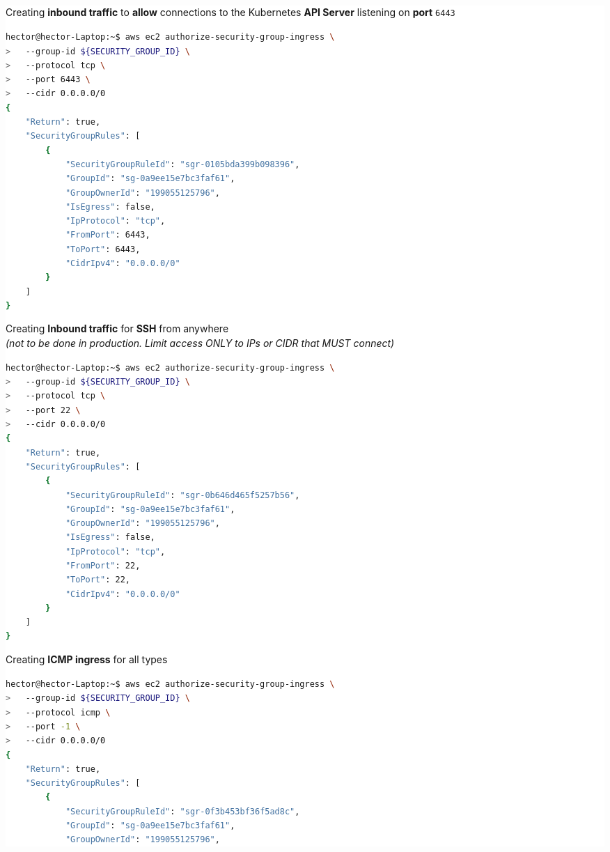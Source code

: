 
Creating **inbound traffic** to **allow** connections to the Kubernetes **API Server** listening on **port** `6443`
``` bash
hector@hector-Laptop:~$ aws ec2 authorize-security-group-ingress \
>   --group-id ${SECURITY_GROUP_ID} \
>   --protocol tcp \
>   --port 6443 \
>   --cidr 0.0.0.0/0
{
    "Return": true,
    "SecurityGroupRules": [
        {
            "SecurityGroupRuleId": "sgr-0105bda399b098396",
            "GroupId": "sg-0a9ee15e7bc3faf61",
            "GroupOwnerId": "199055125796",
            "IsEgress": false,
            "IpProtocol": "tcp",
            "FromPort": 6443,
            "ToPort": 6443,
            "CidrIpv4": "0.0.0.0/0"
        }
    ]
}
```


Creating **Inbound traffic** for **SSH** from anywhere   
*(not to be done in production. Limit access ONLY to IPs or CIDR that MUST connect)*
``` bash
hector@hector-Laptop:~$ aws ec2 authorize-security-group-ingress \
>   --group-id ${SECURITY_GROUP_ID} \
>   --protocol tcp \
>   --port 22 \
>   --cidr 0.0.0.0/0
{
    "Return": true,
    "SecurityGroupRules": [
        {
            "SecurityGroupRuleId": "sgr-0b646d465f5257b56",
            "GroupId": "sg-0a9ee15e7bc3faf61",
            "GroupOwnerId": "199055125796",
            "IsEgress": false,
            "IpProtocol": "tcp",
            "FromPort": 22,
            "ToPort": 22,
            "CidrIpv4": "0.0.0.0/0"
        }
    ]
}
```


Creating **ICMP ingress** for all types  
``` bash
hector@hector-Laptop:~$ aws ec2 authorize-security-group-ingress \
>   --group-id ${SECURITY_GROUP_ID} \
>   --protocol icmp \
>   --port -1 \
>   --cidr 0.0.0.0/0
{
    "Return": true,
    "SecurityGroupRules": [
        {
            "SecurityGroupRuleId": "sgr-0f3b453bf36f5ad8c",
            "GroupId": "sg-0a9ee15e7bc3faf61",
            "GroupOwnerId": "199055125796",
```
